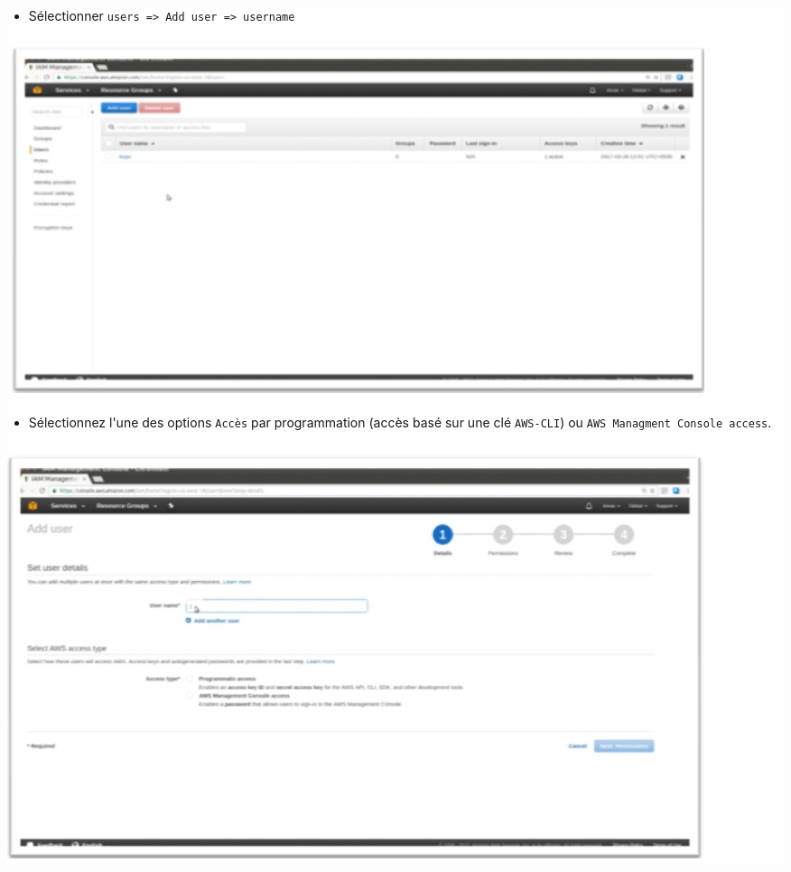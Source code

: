 

+ Sélectionner `users => Add user => username`

![Alt Text](images/image7.jpeg)

+ Sélectionnez l'une des options `Accès` par programmation (accès basé sur une clé `AWS-CLI`) ou `AWS Managment Console access`.

![Alt Text](images/image8.jpeg)
